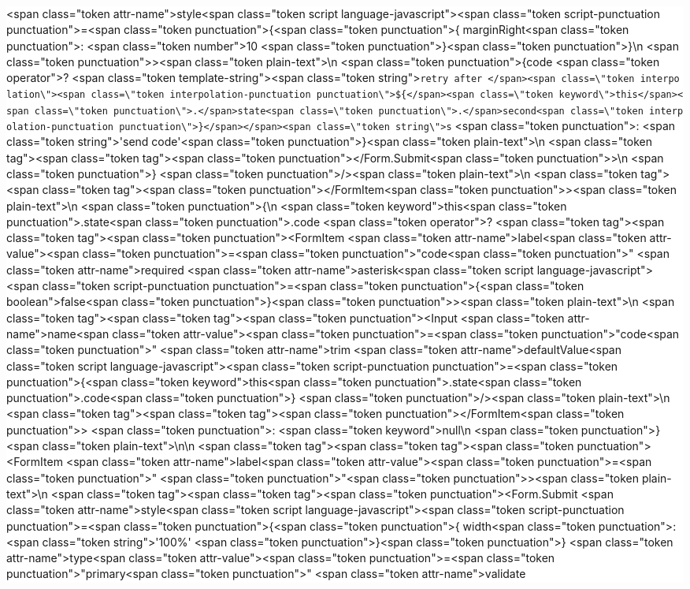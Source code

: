<span class=\"token attr-name\">style</span><span class=\"token script language-javascript\"><span class=\"token script-punctuation punctuation\">=</span><span class=\"token punctuation\">{</span><span class=\"token punctuation\">{</span> marginRight<span class=\"token punctuation\">:</span> <span class=\"token number\">10</span> <span class=\"token punctuation\">}</span><span class=\"token punctuation\">}</span></span>\n                        <span class=\"token punctuation\">></span></span><span class=\"token plain-text\">\n                            </span><span class=\"token punctuation\">{</span>code <span class=\"token operator\">?</span> <span class=\"token template-string\"><span class=\"token string\">`retry after </span><span class=\"token interpolation\"><span class=\"token interpolation-punctuation punctuation\">${</span><span class=\"token keyword\">this</span><span class=\"token punctuation\">.</span>state<span class=\"token punctuation\">.</span>second<span class=\"token interpolation-punctuation punctuation\">}</span></span><span class=\"token string\">s`</span></span> <span class=\"token punctuation\">:</span> <span class=\"token string\">'send code'</span><span class=\"token punctuation\">}</span><span class=\"token plain-text\">\n                        </span><span class=\"token tag\"><span class=\"token tag\"><span class=\"token punctuation\">&lt;/</span>Form.Submit</span><span class=\"token punctuation\">></span></span>\n                    <span class=\"token punctuation\">}</span></span> <span class=\"token punctuation\">/></span></span><span class=\"token plain-text\">\n                </span><span class=\"token tag\"><span class=\"token tag\"><span class=\"token punctuation\">&lt;/</span>FormItem</span><span class=\"token punctuation\">></span></span><span class=\"token plain-text\">\n                </span><span class=\"token punctuation\">{</span>\n                    <span class=\"token keyword\">this</span><span class=\"token punctuation\">.</span>state<span class=\"token punctuation\">.</span>code <span class=\"token operator\">?</span> <span class=\"token tag\"><span class=\"token tag\"><span class=\"token punctuation\">&lt;</span>FormItem</span> <span class=\"token attr-name\">label</span><span class=\"token attr-value\"><span class=\"token punctuation\">=</span><span class=\"token punctuation\">\"</span>code<span class=\"token punctuation\">\"</span></span> <span class=\"token attr-name\">required</span> <span class=\"token attr-name\">asterisk</span><span class=\"token script language-javascript\"><span class=\"token script-punctuation punctuation\">=</span><span class=\"token punctuation\">{</span><span class=\"token boolean\">false</span><span class=\"token punctuation\">}</span></span><span class=\"token punctuation\">></span></span><span class=\"token plain-text\">\n                        </span><span class=\"token tag\"><span class=\"token tag\"><span class=\"token punctuation\">&lt;</span>Input</span> <span class=\"token attr-name\">name</span><span class=\"token attr-value\"><span class=\"token punctuation\">=</span><span class=\"token punctuation\">\"</span>code<span class=\"token punctuation\">\"</span></span> <span class=\"token attr-name\">trim</span> <span class=\"token attr-name\">defaultValue</span><span class=\"token script language-javascript\"><span class=\"token script-punctuation punctuation\">=</span><span class=\"token punctuation\">{</span><span class=\"token keyword\">this</span><span class=\"token punctuation\">.</span>state<span class=\"token punctuation\">.</span>code<span class=\"token punctuation\">}</span></span> <span class=\"token punctuation\">/></span></span><span class=\"token plain-text\">\n                    </span><span class=\"token tag\"><span class=\"token tag\"><span class=\"token punctuation\">&lt;/</span>FormItem</span><span class=\"token punctuation\">></span></span> <span class=\"token punctuation\">:</span> <span class=\"token keyword\">null</span>\n                <span class=\"token punctuation\">}</span><span class=\"token plain-text\">\n\n                </span><span class=\"token tag\"><span class=\"token tag\"><span class=\"token punctuation\">&lt;</span>FormItem</span> <span class=\"token attr-name\">label</span><span class=\"token attr-value\"><span class=\"token punctuation\">=</span><span class=\"token punctuation\">\"</span> <span class=\"token punctuation\">\"</span></span><span class=\"token punctuation\">></span></span><span class=\"token plain-text\">\n                    </span><span class=\"token tag\"><span class=\"token tag\"><span class=\"token punctuation\">&lt;</span>Form.Submit</span> <span class=\"token attr-name\">style</span><span class=\"token script language-javascript\"><span class=\"token script-punctuation punctuation\">=</span><span class=\"token punctuation\">{</span><span class=\"token punctuation\">{</span> width<span class=\"token punctuation\">:</span> <span class=\"token string\">'100%'</span> <span class=\"token punctuation\">}</span><span class=\"token punctuation\">}</span></span> <span class=\"token attr-name\">type</span><span class=\"token attr-value\"><span class=\"token punctuation\">=</span><span class=\"token punctuation\">\"</span>primary<span class=\"token punctuation\">\"</span></span> <span class=\"token attr-name\">validate</span>